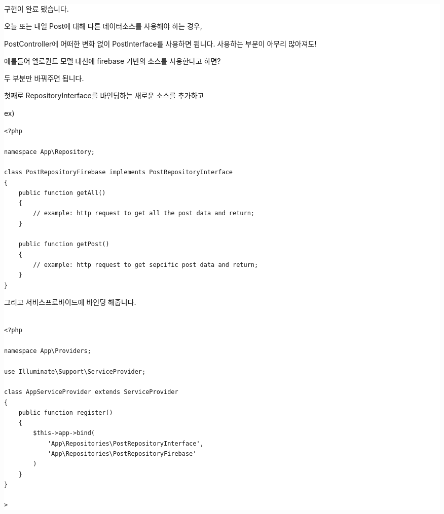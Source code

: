 ```

```

구현이 완료 됐습니다.

오늘 또는 내일 Post에 대해 다른 데이터소스를 사용해야 하는 경우, 

PostController에 어떠한 변화 없이 PostInterface를 사용하면 됩니다. 사용하는 부분이 아무리 많아져도!

예를들어 엘로퀀트 모델 대신에 firebase 기반의 소스를 사용한다고 하면?

두 부분만 바꿔주면 됩니다.

첫째로 RepositoryInterface를 바인딩하는 새로운 소스를 추가하고 

ex)

```
<?php

namespace App\Repository;

class PostRepositoryFirebase implements PostRepositoryInterface
{
    public function getAll()
    {
        // example: http request to get all the post data and return;
    }

    public function getPost()
    {
        // example: http request to get sepcific post data and return;
    }
}

```

그리고 서비스프로바이드에 바인딩 해줍니다.


```

<?php

namespace App\Providers;

use Illuminate\Support\ServiceProvider;

class AppServiceProvider extends ServiceProvider
{
    public function register()
    {
        $this->app->bind(
            'App\Repositories\PostRepositoryInterface',
            'App\Repositories\PostRepositoryFirebase'
        )
    }
}

>

```
